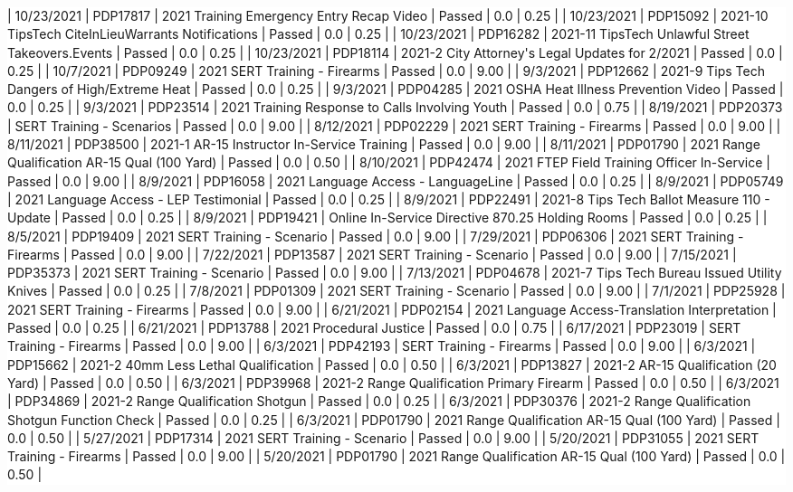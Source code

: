 | 10/23/2021 | PDP17817 | 2021 Training Emergency Entry Recap Video | Passed | 0.0 | 0.25 |
| 10/23/2021 | PDP15092 | 2021-10 TipsTech CiteInLieuWarrants Notifications | Passed | 0.0 | 0.25 |
| 10/23/2021 | PDP16282 | 2021-11 TipsTech Unlawful Street Takeovers.Events | Passed | 0.0 | 0.25 |
| 10/23/2021 | PDP18114 | 2021-2 City Attorney's Legal Updates for 2/2021 | Passed | 0.0 | 0.25 |
| 10/7/2021 | PDP09249 | 2021 SERT Training - Firearms | Passed | 0.0 | 9.00 |
| 9/3/2021 | PDP12662 | 2021-9 Tips  Tech Dangers of High/Extreme Heat | Passed | 0.0 | 0.25 |
| 9/3/2021 | PDP04285 | 2021 OSHA Heat Illness Prevention Video | Passed | 0.0 | 0.25 |
| 9/3/2021 | PDP23514 | 2021 Training Response to Calls Involving Youth | Passed | 0.0 | 0.75 |
| 8/19/2021 | PDP20373 | SERT Training - Scenarios | Passed | 0.0 | 9.00 |
| 8/12/2021 | PDP02229 | 2021 SERT Training - Firearms | Passed | 0.0 | 9.00 |
| 8/11/2021 | PDP38500 | 2021-1 AR-15 Instructor In-Service Training | Passed | 0.0 | 9.00 |
| 8/11/2021 | PDP01790 | 2021 Range Qualification AR-15 Qual (100 Yard) | Passed | 0.0 | 0.50 |
| 8/10/2021 | PDP42474 | 2021 FTEP Field Training Officer In-Service | Passed | 0.0 | 9.00 |
| 8/9/2021 | PDP16058 | 2021 Language Access - LanguageLine | Passed | 0.0 | 0.25 |
| 8/9/2021 | PDP05749 | 2021 Language Access - LEP Testimonial | Passed | 0.0 | 0.25 |
| 8/9/2021 | PDP22491 | 2021-8 Tips  Tech Ballot Measure 110 - Update | Passed | 0.0 | 0.25 |
| 8/9/2021 | PDP19421 | Online In-Service Directive 870.25 Holding Rooms | Passed | 0.0 | 0.25 |
| 8/5/2021 | PDP19409 | 2021 SERT Training - Scenario | Passed | 0.0 | 9.00 |
| 7/29/2021 | PDP06306 | 2021 SERT Training - Firearms | Passed | 0.0 | 9.00 |
| 7/22/2021 | PDP13587 | 2021 SERT Training - Scenario | Passed | 0.0 | 9.00 |
| 7/15/2021 | PDP35373 | 2021 SERT Training - Scenario | Passed | 0.0 | 9.00 |
| 7/13/2021 | PDP04678 | 2021-7 Tips  Tech Bureau Issued Utility Knives | Passed | 0.0 | 0.25 |
| 7/8/2021 | PDP01309 | 2021 SERT Training - Scenario | Passed | 0.0 | 9.00 |
| 7/1/2021 | PDP25928 | 2021 SERT Training - Firearms | Passed | 0.0 | 9.00 |
| 6/21/2021 | PDP02154 | 2021 Language Access-Translation  Interpretation | Passed | 0.0 | 0.25 |
| 6/21/2021 | PDP13788 | 2021 Procedural Justice | Passed | 0.0 | 0.75 |
| 6/17/2021 | PDP23019 | SERT Training - Firearms | Passed | 0.0 | 9.00 |
| 6/3/2021 | PDP42193 | SERT Training - Firearms | Passed | 0.0 | 9.00 |
| 6/3/2021 | PDP15662 | 2021-2 40mm Less Lethal Qualification | Passed | 0.0 | 0.50 |
| 6/3/2021 | PDP13827 | 2021-2 AR-15 Qualification (20 Yard) | Passed | 0.0 | 0.50 |
| 6/3/2021 | PDP39968 | 2021-2 Range Qualification Primary Firearm | Passed | 0.0 | 0.50 |
| 6/3/2021 | PDP34869 | 2021-2 Range Qualification Shotgun | Passed | 0.0 | 0.25 |
| 6/3/2021 | PDP30376 | 2021-2 Range Qualification Shotgun Function Check | Passed | 0.0 | 0.25 |
| 6/3/2021 | PDP01790 | 2021 Range Qualification AR-15 Qual (100 Yard) | Passed | 0.0 | 0.50 |
| 5/27/2021 | PDP17314 | 2021 SERT Training - Scenario | Passed | 0.0 | 9.00 |
| 5/20/2021 | PDP31055 | 2021 SERT Training - Firearms | Passed | 0.0 | 9.00 |
| 5/20/2021 | PDP01790 | 2021 Range Qualification AR-15 Qual (100 Yard) | Passed | 0.0 | 0.50 |